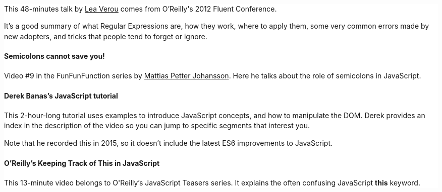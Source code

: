 



This 48-minutes talk by [Lea Verou](https://medium.com/@leaverou) comes from O’Reilly's 2012 Fluent Conference.

It’s a good summary of what Regular Expressions are, how they work, where to apply them, some very common errors made by new adopters, and tricks that people tend to forget or ignore.

#### Semicolons cannot save you!





<iframe data-width="854" data-height="480" width="700" height="393" src="/media/f203fb614041c9662c896f6124e3b7c6?postId=f2d1fce337ca" data-media-id="f203fb614041c9662c896f6124e3b7c6" data-thumbnail="https://i.embed.ly/1/image?url=https%3A%2F%2Fi.ytimg.com%2Fvi%2FQlr-FGbhKaI%2Fhqdefault.jpg&amp;key=4fce0568f2ce49e8b54624ef71a8a5bd" allowfullscreen="" frameborder="0"></iframe>





Video #9 in the FunFunFunction series by [Mattias Petter Johansson](https://medium.com/@mpjme). Here he talks about the role of semicolons in JavaScript.

#### Derek Banas’s JavaScript tutorial





<iframe data-width="854" data-height="480" width="700" height="393" src="/media/4333368281fa9552864884adf78dcab9?postId=f2d1fce337ca" data-media-id="4333368281fa9552864884adf78dcab9" data-thumbnail="https://i.embed.ly/1/image?url=https%3A%2F%2Fi.ytimg.com%2Fvi%2Ffju9ii8YsGs%2Fhqdefault.jpg&amp;key=4fce0568f2ce49e8b54624ef71a8a5bd" allowfullscreen="" frameborder="0"></iframe>





This 2-hour-long tutorial uses examples to introduce JavaScript concepts, and how to manipulate the DOM. Derek provides an index in the description of the video so you can jump to specific segments that interest you.

Note that he recorded this in 2015, so it doesn’t include the latest ES6 improvements to JavaScript.

#### O’Reilly’s Keeping Track of This in JavaScript





<iframe data-width="854" data-height="480" width="700" height="393" src="/media/67f333936b5a5ea04373874e66e0e1dd?postId=f2d1fce337ca" data-media-id="67f333936b5a5ea04373874e66e0e1dd" data-thumbnail="https://i.embed.ly/1/image?url=https%3A%2F%2Fi.ytimg.com%2Fvi%2FJduQUNn7L4w%2Fhqdefault.jpg&amp;key=4fce0568f2ce49e8b54624ef71a8a5bd" allowfullscreen="" frameborder="0"></iframe>





This 13-minute video belongs to O'Reilly’s JavaScript Teasers series. It explains the often confusing JavaScript **this** keyword.
